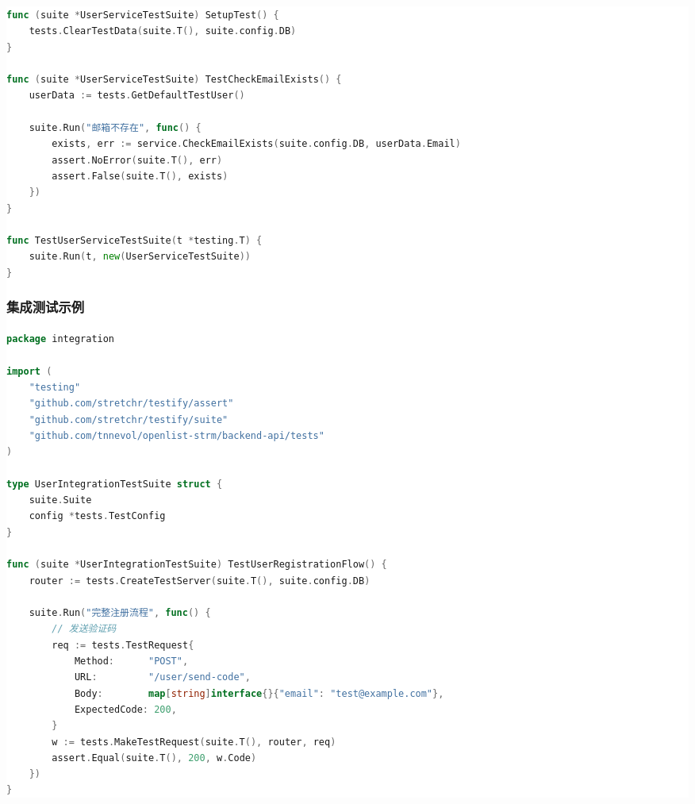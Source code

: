```go
func (suite *UserServiceTestSuite) SetupTest() {
    tests.ClearTestData(suite.T(), suite.config.DB)
}

func (suite *UserServiceTestSuite) TestCheckEmailExists() {
    userData := tests.GetDefaultTestUser()

    suite.Run("邮箱不存在", func() {
        exists, err := service.CheckEmailExists(suite.config.DB, userData.Email)
        assert.NoError(suite.T(), err)
        assert.False(suite.T(), exists)
    })
}

func TestUserServiceTestSuite(t *testing.T) {
    suite.Run(t, new(UserServiceTestSuite))
}
```

### 集成测试示例

```go
package integration

import (
    "testing"
    "github.com/stretchr/testify/assert"
    "github.com/stretchr/testify/suite"
    "github.com/tnnevol/openlist-strm/backend-api/tests"
)

type UserIntegrationTestSuite struct {
    suite.Suite
    config *tests.TestConfig
}

func (suite *UserIntegrationTestSuite) TestUserRegistrationFlow() {
    router := tests.CreateTestServer(suite.T(), suite.config.DB)

    suite.Run("完整注册流程", func() {
        // 发送验证码
        req := tests.TestRequest{
            Method:      "POST",
            URL:         "/user/send-code",
            Body:        map[string]interface{}{"email": "test@example.com"},
            ExpectedCode: 200,
        }
        w := tests.MakeTestRequest(suite.T(), router, req)
        assert.Equal(suite.T(), 200, w.Code)
    })
}
```
